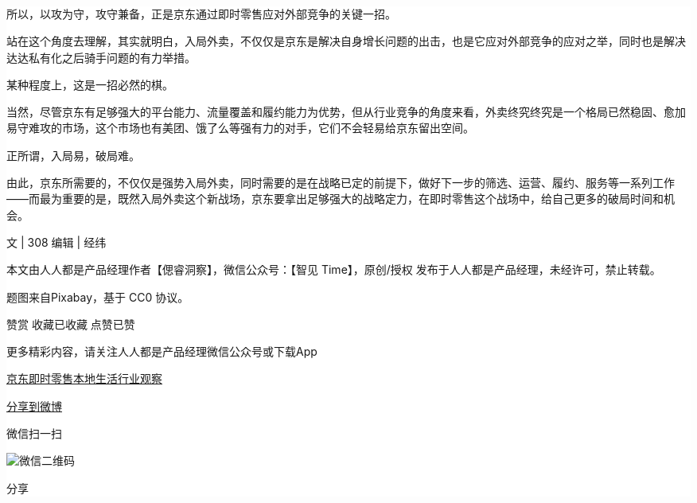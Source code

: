 所以，以攻为守，攻守兼备，正是京东通过即时零售应对外部竞争的关键一招。

站在这个角度去理解，其实就明白，入局外卖，不仅仅是京东是解决自身增长问题的出击，也是它应对外部竞争的应对之举，同时也是解决达达私有化之后骑手问题的有力举措。

某种程度上，这是一招必然的棋。

当然，尽管京东有足够强大的平台能力、流量覆盖和履约能力为优势，但从行业竞争的角度来看，外卖终究终究是一个格局已然稳固、愈加易守难攻的市场，这个市场也有美团、饿了么等强有力的对手，它们不会轻易给京东留出空间。

正所谓，入局易，破局难。

由此，京东所需要的，不仅仅是强势入局外卖，同时需要的是在战略已定的前提下，做好下一步的筛选、运营、履约、服务等一系列工作——而最为重要的是，既然入局外卖这个新战场，京东要拿出足够强大的战略定力，在即时零售这个战场中，给自己更多的破局时间和机会。

文 | 308 编辑 | 经纬

本文由人人都是产品经理作者【偲睿洞察】，微信公众号：【智见 Time】，原创/授权 发布于人人都是产品经理，未经许可，禁止转载。

题图来自Pixabay，基于 CC0 协议。

赞赏 收藏已收藏 点赞已赞

更多精彩内容，请关注人人都是产品经理微信公众号或下载App

[京东](https://www.woshipm.com/tag/%e4%ba%ac%e4%b8%9c)[即时零售](https://www.woshipm.com/tag/%e5%8d%b3%e6%97%b6%e9%9b%b6%e5%94%ae)[本地生活](https://www.woshipm.com/tag/%e6%9c%ac%e5%9c%b0%e7%94%9f%e6%b4%bb)[行业观察](https://www.woshipm.com/tag/%e8%a1%8c%e4%b8%9a%e8%a7%82%e5%af%9f)

[分享到微博](https://service.weibo.com/share/share.php?appkey=2775287854&title=京东外卖的最大对手，不是美团&url=https://www.woshipm.com/it/6181830.html&pic=https://image.woshipm.com/2024/09/19/891aedaa-7639-11ef-9237-00163e142b65.png)

微信扫一扫

![微信二维码](https://api.pwmqr.com/qrcode/create/?url=https://www.woshipm.com/it/6181830.html)

分享